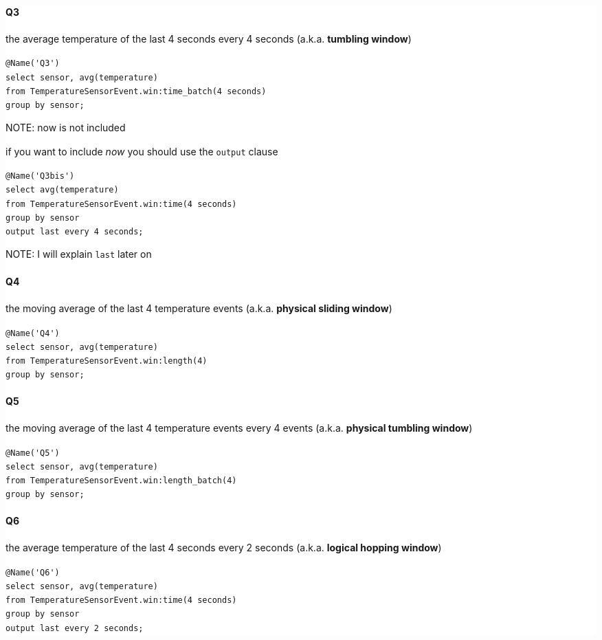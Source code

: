 
#### Q3
the average temperature of the last 4 seconds every 4 seconds (a.k.a. **tumbling window**)


```
@Name('Q3')
select sensor, avg(temperature)
from TemperatureSensorEvent.win:time_batch(4 seconds)
group by sensor;
```

NOTE: now is not included

if you want to include *now* you should use the `output` clause

```
@Name('Q3bis')
select avg(temperature)
from TemperatureSensorEvent.win:time(4 seconds)
group by sensor
output last every 4 seconds;
```

NOTE: I will explain `last` later on

#### Q4
the moving average of the last 4 temperature events (a.k.a. **physical sliding window**)

```
@Name('Q4')
select sensor, avg(temperature)
from TemperatureSensorEvent.win:length(4)
group by sensor;
```

#### Q5
the moving average of the last 4 temperature events every 4 events (a.k.a. **physical tumbling window**)

```
@Name('Q5')
select sensor, avg(temperature)
from TemperatureSensorEvent.win:length_batch(4)
group by sensor;
```

#### Q6
the average temperature of the last 4 seconds every 2 seconds (a.k.a. **logical hopping window**)

```
@Name('Q6')
select sensor, avg(temperature)
from TemperatureSensorEvent.win:time(4 seconds)
group by sensor
output last every 2 seconds;
```
